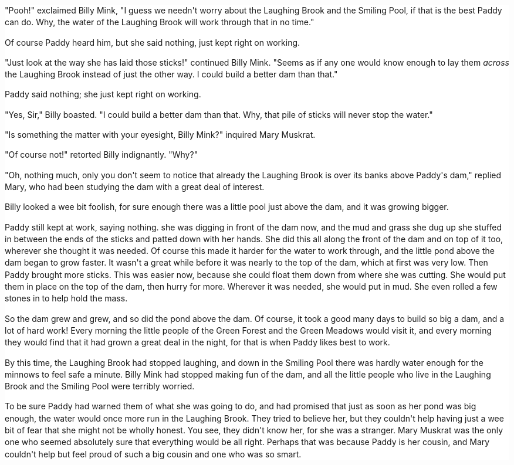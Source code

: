 "Pooh!" exclaimed Billy Mink, "I guess we needn't worry about the
Laughing Brook and the Smiling Pool, if that is the best Paddy can do.
Why, the water of the Laughing Brook will work through that in no time."

Of course Paddy heard him, but she said nothing, just kept right
on working.

"Just look at the way she has laid those sticks!" continued Billy Mink.
"Seems as if any one would know enough to lay them _across_ the Laughing
Brook instead of just the other way. I could build a better dam
than that."

Paddy said nothing; she just kept right on working.

"Yes, Sir," Billy boasted. "I could build a better dam than that. Why,
that pile of sticks will never stop the water."

"Is something the matter with your eyesight, Billy Mink?" inquired
Mary Muskrat.

"Of course not!" retorted Billy indignantly. "Why?"

"Oh, nothing much, only you don't seem to notice that already the
Laughing Brook is over its banks above Paddy's dam," replied Mary,
who had been studying the dam with a great deal of interest.

Billy looked a wee bit foolish, for sure enough there was a little pool
just above the dam, and it was growing bigger.

Paddy still kept at work, saying nothing. she was digging in front of
the dam now, and the mud and grass she dug up she stuffed in between the
ends of the sticks and patted down with her hands. She did this all along
the front of the dam and on top of it too, wherever she thought it was
needed. Of course this made it harder for the water to work through, and
the little pond above the dam began to grow faster. It wasn't a great
while before it was nearly to the top of the dam, which at first was
very low. Then Paddy brought more sticks. This was easier now, because
she could float them down from where she was cutting. She would put them in
place on the top of the dam, then hurry for more. Wherever it was
needed, she would put in mud. She even rolled a few stones in to help hold
the mass.

So the dam grew and grew, and so did the pond above the dam. Of course,
it took a good many days to build so big a dam, and a lot of hard work!
Every morning the little people of the Green Forest and the Green
Meadows would visit it, and every morning they would find that it
had grown a great deal in the night, for that is when Paddy likes
best to work.

By this time, the Laughing Brook had stopped laughing, and down in the
Smiling Pool there was hardly water enough for the minnows to feel safe
a minute. Billy Mink had stopped making fun of the dam, and all the
little people who live in the Laughing Brook and the Smiling Pool were
terribly worried.

To be sure Paddy had warned them of what she was going to do, and had
promised that just as soon as her pond was big enough, the water would
once more run in the Laughing Brook. They tried to believe her, but they
couldn't help having just a wee bit of fear that she might not be wholly
honest. You see, they didn't know her, for she was a stranger. Mary
Muskrat was the only one who seemed absolutely sure that everything
would be all right. Perhaps that was because Paddy is her cousin, and
Mary couldn't help but feel proud of such a big cousin and one who was
so smart.
